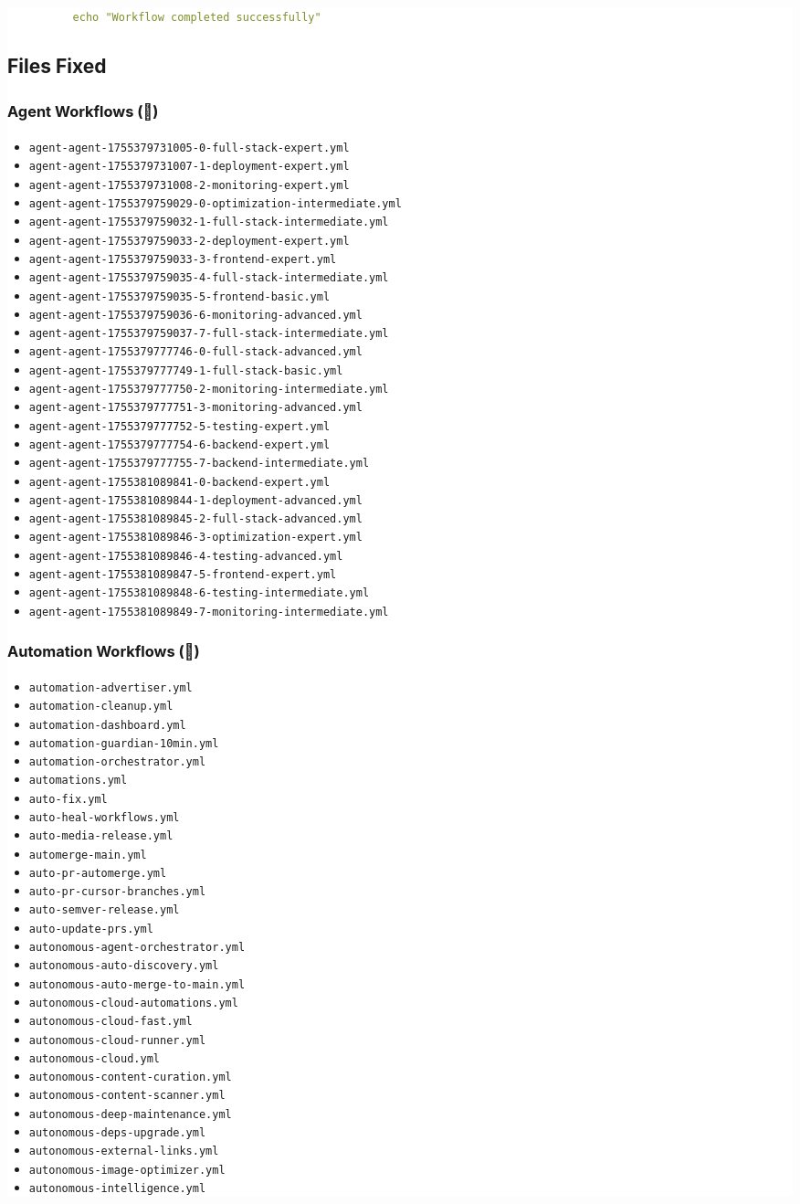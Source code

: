 ```yaml
          echo "Workflow completed successfully"
```

## Files Fixed

### Agent Workflows (🤖)
- `agent-agent-1755379731005-0-full-stack-expert.yml`
- `agent-agent-1755379731007-1-deployment-expert.yml`
- `agent-agent-1755379731008-2-monitoring-expert.yml`
- `agent-agent-1755379759029-0-optimization-intermediate.yml`
- `agent-agent-1755379759032-1-full-stack-intermediate.yml`
- `agent-agent-1755379759033-2-deployment-expert.yml`
- `agent-agent-1755379759033-3-frontend-expert.yml`
- `agent-agent-1755379759035-4-full-stack-intermediate.yml`
- `agent-agent-1755379759035-5-frontend-basic.yml`
- `agent-agent-1755379759036-6-monitoring-advanced.yml`
- `agent-agent-1755379759037-7-full-stack-intermediate.yml`
- `agent-agent-1755379777746-0-full-stack-advanced.yml`
- `agent-agent-1755379777749-1-full-stack-basic.yml`
- `agent-agent-1755379777750-2-monitoring-intermediate.yml`
- `agent-agent-1755379777751-3-monitoring-advanced.yml`
- `agent-agent-1755379777752-5-testing-expert.yml`
- `agent-agent-1755379777754-6-backend-expert.yml`
- `agent-agent-1755379777755-7-backend-intermediate.yml`
- `agent-agent-1755381089841-0-backend-expert.yml`
- `agent-agent-1755381089844-1-deployment-advanced.yml`
- `agent-agent-1755381089845-2-full-stack-advanced.yml`
- `agent-agent-1755381089846-3-optimization-expert.yml`
- `agent-agent-1755381089846-4-testing-advanced.yml`
- `agent-agent-1755381089847-5-frontend-expert.yml`
- `agent-agent-1755381089848-6-testing-intermediate.yml`
- `agent-agent-1755381089849-7-monitoring-intermediate.yml`

### Automation Workflows (🔧)
- `automation-advertiser.yml`
- `automation-cleanup.yml`
- `automation-dashboard.yml`
- `automation-guardian-10min.yml`
- `automation-orchestrator.yml`
- `automations.yml`
- `auto-fix.yml`
- `auto-heal-workflows.yml`
- `auto-media-release.yml`
- `automerge-main.yml`
- `auto-pr-automerge.yml`
- `auto-pr-cursor-branches.yml`
- `auto-semver-release.yml`
- `auto-update-prs.yml`
- `autonomous-agent-orchestrator.yml`
- `autonomous-auto-discovery.yml`
- `autonomous-auto-merge-to-main.yml`
- `autonomous-cloud-automations.yml`
- `autonomous-cloud-fast.yml`
- `autonomous-cloud-runner.yml`
- `autonomous-cloud.yml`
- `autonomous-content-curation.yml`
- `autonomous-content-scanner.yml`
- `autonomous-deep-maintenance.yml`
- `autonomous-deps-upgrade.yml`
- `autonomous-external-links.yml`
- `autonomous-image-optimizer.yml`
- `autonomous-intelligence.yml`